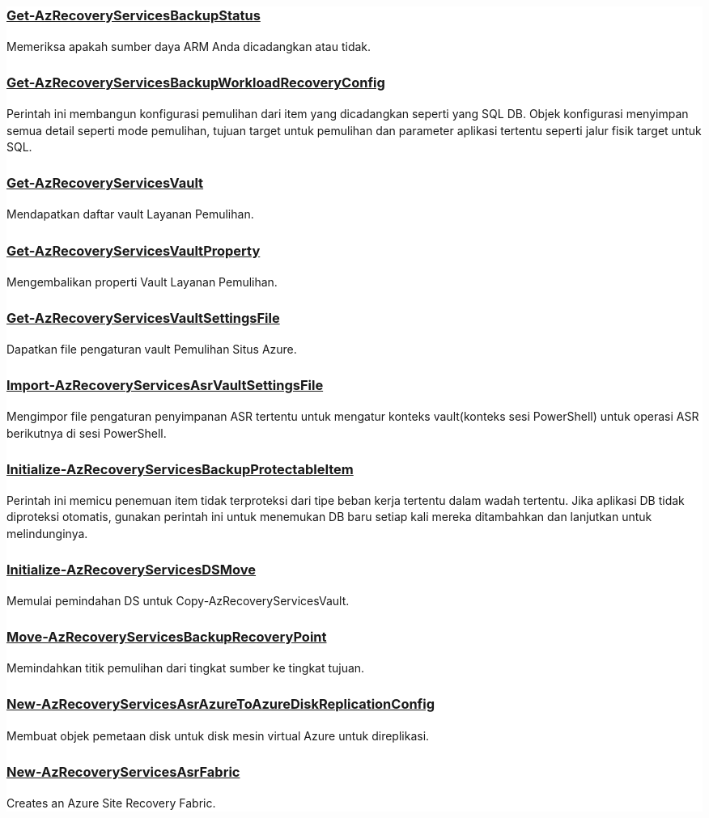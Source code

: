 ### [Get-AzRecoveryServicesBackupStatus](Get-AzRecoveryServicesBackupStatus.md)
Memeriksa apakah sumber daya ARM Anda dicadangkan atau tidak.

### [Get-AzRecoveryServicesBackupWorkloadRecoveryConfig](Get-AzRecoveryServicesBackupWorkloadRecoveryConfig.md)
Perintah ini membangun konfigurasi pemulihan dari item yang dicadangkan seperti yang SQL DB. Objek konfigurasi menyimpan semua detail seperti mode pemulihan, tujuan target untuk pemulihan dan parameter aplikasi tertentu seperti jalur fisik target untuk SQL.

### [Get-AzRecoveryServicesVault](Get-AzRecoveryServicesVault.md)
Mendapatkan daftar vault Layanan Pemulihan.

### [Get-AzRecoveryServicesVaultProperty](Get-AzRecoveryServicesVaultProperty.md)
Mengembalikan properti Vault Layanan Pemulihan.

### [Get-AzRecoveryServicesVaultSettingsFile](Get-AzRecoveryServicesVaultSettingsFile.md)
Dapatkan file pengaturan vault Pemulihan Situs Azure.

### [Import-AzRecoveryServicesAsrVaultSettingsFile](Import-AzRecoveryServicesAsrVaultSettingsFile.md)
Mengimpor file pengaturan penyimpanan ASR tertentu untuk mengatur konteks vault(konteks sesi PowerShell) untuk operasi ASR berikutnya di sesi PowerShell. 

### [Initialize-AzRecoveryServicesBackupProtectableItem](Initialize-AzRecoveryServicesBackupProtectableItem.md)
Perintah ini memicu penemuan item tidak terproteksi dari tipe beban kerja tertentu dalam wadah tertentu. Jika aplikasi DB tidak diproteksi otomatis, gunakan perintah ini untuk menemukan DB baru setiap kali mereka ditambahkan dan lanjutkan untuk melindunginya.

### [Initialize-AzRecoveryServicesDSMove](Initialize-AzRecoveryServicesDSMove.md)
Memulai pemindahan DS untuk Copy-AzRecoveryServicesVault.

### [Move-AzRecoveryServicesBackupRecoveryPoint](Move-AzRecoveryServicesBackupRecoveryPoint.md)
Memindahkan titik pemulihan dari tingkat sumber ke tingkat tujuan.

### [New-AzRecoveryServicesAsrAzureToAzureDiskReplicationConfig](New-AzRecoveryServicesAsrAzureToAzureDiskReplicationConfig.md)
Membuat objek pemetaan disk untuk disk mesin virtual Azure untuk direplikasi.

### [New-AzRecoveryServicesAsrFabric](New-AzRecoveryServicesAsrFabric.md)
Creates an Azure Site Recovery Fabric.
